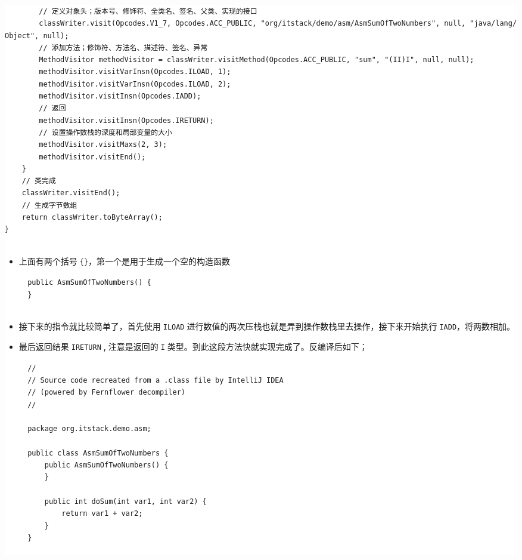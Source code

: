 ```
        // 定义对象头；版本号、修饰符、全类名、签名、父类、实现的接口
        classWriter.visit(Opcodes.V1_7, Opcodes.ACC_PUBLIC, "org/itstack/demo/asm/AsmSumOfTwoNumbers", null, "java/lang/Object", null);
        // 添加方法；修饰符、方法名、描述符、签名、异常
        MethodVisitor methodVisitor = classWriter.visitMethod(Opcodes.ACC_PUBLIC, "sum", "(II)I", null, null);
        methodVisitor.visitVarInsn(Opcodes.ILOAD, 1);
        methodVisitor.visitVarInsn(Opcodes.ILOAD, 2);
        methodVisitor.visitInsn(Opcodes.IADD);
        // 返回
        methodVisitor.visitInsn(Opcodes.IRETURN);
        // 设置操作数栈的深度和局部变量的大小
        methodVisitor.visitMaxs(2, 3);
        methodVisitor.visitEnd();
    }
    // 类完成
    classWriter.visitEnd();
    // 生成字节数组
    return classWriter.toByteArray();
}


```

*   上面有两个括号 `{}`，第一个是用于生成一个空的构造函数
    
    ```
      public AsmSumOfTwoNumbers() {
      }
    
    
    ```
    
*   接下来的指令就比较简单了，首先使用 `ILOAD` 进行数值的两次压栈也就是弄到操作数栈里去操作，接下来开始执行 `IADD`，将两数相加。
*   最后返回结果 `IRETURN` , 注意是返回的 `I` 类型。到此这段方法快就实现完成了。反编译后如下；
    
    ```
      //
      // Source code recreated from a .class file by IntelliJ IDEA
      // (powered by Fernflower decompiler)
      //
    
      package org.itstack.demo.asm;
    
      public class AsmSumOfTwoNumbers {
          public AsmSumOfTwoNumbers() {
          }
    
          public int doSum(int var1, int var2) {
              return var1 + var2;
          }
      }
    
    
    ```
    
